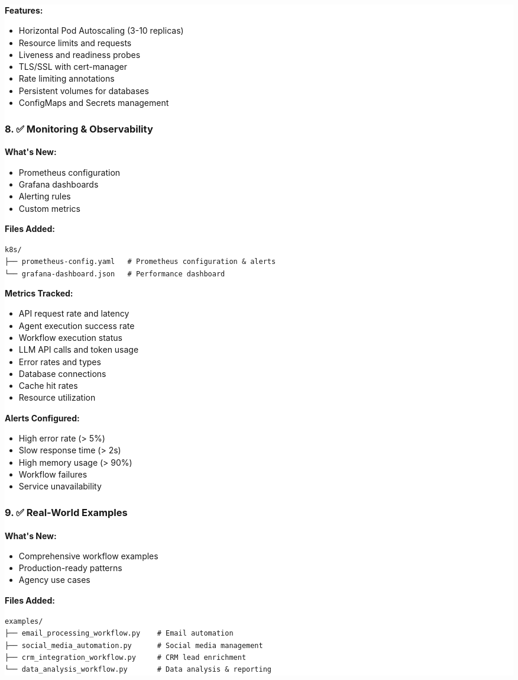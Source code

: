 **Features:**
- Horizontal Pod Autoscaling (3-10 replicas)
- Resource limits and requests
- Liveness and readiness probes
- TLS/SSL with cert-manager
- Rate limiting annotations
- Persistent volumes for databases
- ConfigMaps and Secrets management

### 8. ✅ Monitoring & Observability

**What's New:**
- Prometheus configuration
- Grafana dashboards
- Alerting rules
- Custom metrics

**Files Added:**
```
k8s/
├── prometheus-config.yaml   # Prometheus configuration & alerts
└── grafana-dashboard.json   # Performance dashboard
```

**Metrics Tracked:**
- API request rate and latency
- Agent execution success rate
- Workflow execution status
- LLM API calls and token usage
- Error rates and types
- Database connections
- Cache hit rates
- Resource utilization

**Alerts Configured:**
- High error rate (> 5%)
- Slow response time (> 2s)
- High memory usage (> 90%)
- Workflow failures
- Service unavailability

### 9. ✅ Real-World Examples

**What's New:**
- Comprehensive workflow examples
- Production-ready patterns
- Agency use cases

**Files Added:**
```
examples/
├── email_processing_workflow.py    # Email automation
├── social_media_automation.py      # Social media management
├── crm_integration_workflow.py     # CRM lead enrichment
└── data_analysis_workflow.py       # Data analysis & reporting
```
